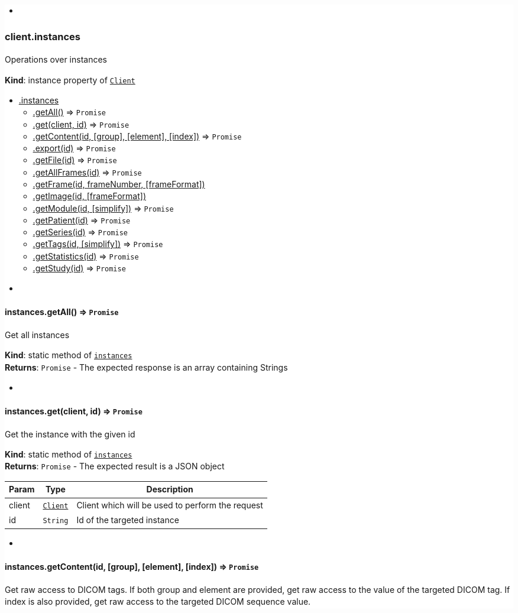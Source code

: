 
-

<a name="Client+instances"></a>
### client.instances
Operations over instances

**Kind**: instance property of <code>[Client](#Client)</code>  

* [.instances](#Client+instances)
  * [.getAll()](#Client+instances.getAll) ⇒ <code>Promise</code>
  * [.get(client, id)](#Client+instances.get) ⇒ <code>Promise</code>
  * [.getContent(id, [group], [element], [index])](#Client+instances.getContent) ⇒ <code>Promise</code>
  * [.export(id)](#Client+instances.export) ⇒ <code>Promise</code>
  * [.getFile(id)](#Client+instances.getFile) ⇒ <code>Promise</code>
  * [.getAllFrames(id)](#Client+instances.getAllFrames) ⇒ <code>Promise</code>
  * [.getFrame(id, frameNumber, [frameFormat])](#Client+instances.getFrame)
  * [.getImage(id, [frameFormat])](#Client+instances.getImage)
  * [.getModule(id, [simplify])](#Client+instances.getModule) ⇒ <code>Promise</code>
  * [.getPatient(id)](#Client+instances.getPatient) ⇒ <code>Promise</code>
  * [.getSeries(id)](#Client+instances.getSeries) ⇒ <code>Promise</code>
  * [.getTags(id, [simplify])](#Client+instances.getTags) ⇒ <code>Promise</code>
  * [.getStatistics(id)](#Client+instances.getStatistics) ⇒ <code>Promise</code>
  * [.getStudy(id)](#Client+instances.getStudy) ⇒ <code>Promise</code>


-

<a name="Client+instances.getAll"></a>
#### instances.getAll() ⇒ <code>Promise</code>
Get all instances

**Kind**: static method of <code>[instances](#Client+instances)</code>  
**Returns**: <code>Promise</code> - The expected response is an array containing Strings  

-

<a name="Client+instances.get"></a>
#### instances.get(client, id) ⇒ <code>Promise</code>
Get the instance with the given id

**Kind**: static method of <code>[instances](#Client+instances)</code>  
**Returns**: <code>Promise</code> - The expected result is a JSON object  

| Param | Type | Description |
| --- | --- | --- |
| client | <code>[Client](#Client)</code> | Client which will be used to perform the request |
| id | <code>String</code> | Id of the targeted instance |


-

<a name="Client+instances.getContent"></a>
#### instances.getContent(id, [group], [element], [index]) ⇒ <code>Promise</code>
Get raw access to DICOM tags. If both group and element are provided, get raw access to the value of the targeted DICOM tag. If index is also provided, get raw access to the targeted DICOM sequence value.
